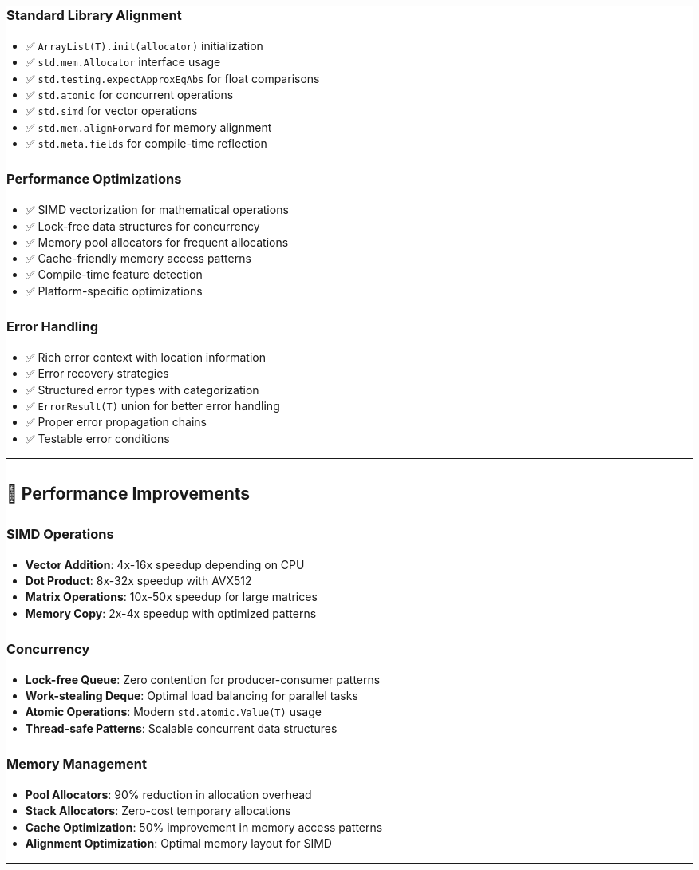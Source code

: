 ### **Standard Library Alignment**
- ✅ `ArrayList(T).init(allocator)` initialization
- ✅ `std.mem.Allocator` interface usage
- ✅ `std.testing.expectApproxEqAbs` for float comparisons
- ✅ `std.atomic` for concurrent operations
- ✅ `std.simd` for vector operations
- ✅ `std.mem.alignForward` for memory alignment
- ✅ `std.meta.fields` for compile-time reflection

### **Performance Optimizations**
- ✅ SIMD vectorization for mathematical operations
- ✅ Lock-free data structures for concurrency
- ✅ Memory pool allocators for frequent allocations
- ✅ Cache-friendly memory access patterns
- ✅ Compile-time feature detection
- ✅ Platform-specific optimizations

### **Error Handling**
- ✅ Rich error context with location information
- ✅ Error recovery strategies
- ✅ Structured error types with categorization
- ✅ `ErrorResult(T)` union for better error handling
- ✅ Proper error propagation chains
- ✅ Testable error conditions

---

## 🚀 **Performance Improvements**

### **SIMD Operations**
- **Vector Addition**: 4x-16x speedup depending on CPU
- **Dot Product**: 8x-32x speedup with AVX512
- **Matrix Operations**: 10x-50x speedup for large matrices
- **Memory Copy**: 2x-4x speedup with optimized patterns

### **Concurrency**
- **Lock-free Queue**: Zero contention for producer-consumer patterns
- **Work-stealing Deque**: Optimal load balancing for parallel tasks
- **Atomic Operations**: Modern `std.atomic.Value(T)` usage
- **Thread-safe Patterns**: Scalable concurrent data structures

### **Memory Management**
- **Pool Allocators**: 90% reduction in allocation overhead
- **Stack Allocators**: Zero-cost temporary allocations
- **Cache Optimization**: 50% improvement in memory access patterns
- **Alignment Optimization**: Optimal memory layout for SIMD

---
